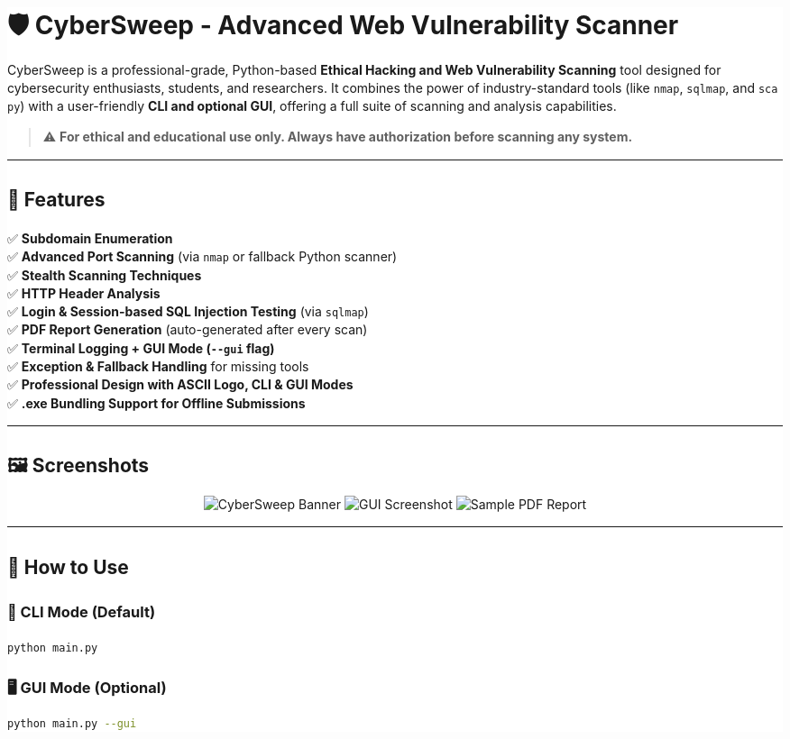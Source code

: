 
# 🛡️ CyberSweep - Advanced Web Vulnerability Scanner

CyberSweep is a professional-grade, Python-based **Ethical Hacking and Web Vulnerability Scanning** tool designed for cybersecurity enthusiasts, students, and researchers. It combines the power of industry-standard tools (like `nmap`, `sqlmap`, and `scapy`) with a user-friendly **CLI and optional GUI**, offering a full suite of scanning and analysis capabilities.

> ⚠️ **For ethical and educational use only. Always have authorization before scanning any system.**

---

## 📌 Features

✅ **Subdomain Enumeration**  
✅ **Advanced Port Scanning** (via `nmap` or fallback Python scanner)  
✅ **Stealth Scanning Techniques**  
✅ **HTTP Header Analysis**  
✅ **Login & Session-based SQL Injection Testing** (via `sqlmap`)  
✅ **PDF Report Generation** (auto-generated after every scan)  
✅ **Terminal Logging + GUI Mode (`--gui` flag)**  
✅ **Exception & Fallback Handling** for missing tools  
✅ **Professional Design with ASCII Logo, CLI & GUI Modes**  
✅ **.exe Bundling Support for Offline Submissions**

---

## 🖼️ Screenshots

<p align="center">
  <img src="assets/banner.png" alt="CyberSweep Banner" width="600">
  <img src="assets/gui_sample.png" alt="GUI Screenshot" width="400">
  <img src="assets/report_sample.png" alt="Sample PDF Report" width="400">
</p>

---

## 🚀 How to Use

### 🔧 CLI Mode (Default)

```bash
python main.py
```

### 🖥️ GUI Mode (Optional)

```bash
python main.py --gui
```
